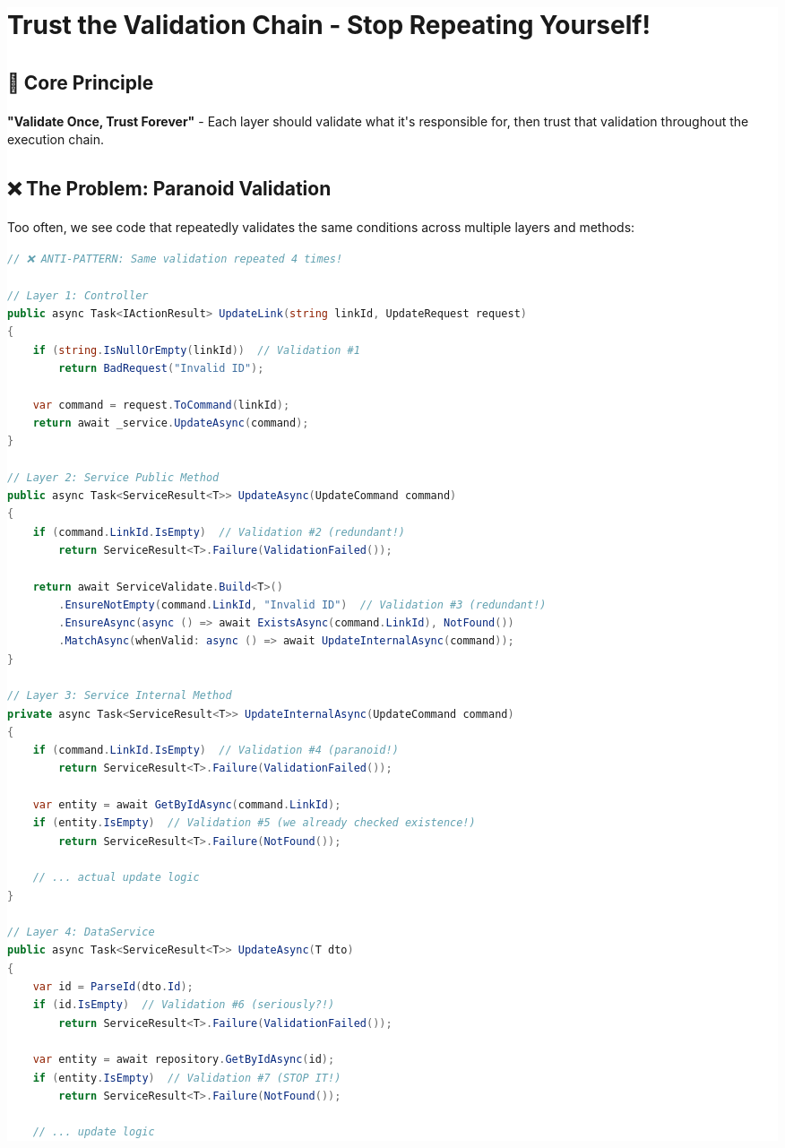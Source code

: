 # Trust the Validation Chain - Stop Repeating Yourself!

## 🎯 Core Principle

**"Validate Once, Trust Forever"** - Each layer should validate what it's responsible for, then trust that validation throughout the execution chain.

## ❌ The Problem: Paranoid Validation

Too often, we see code that repeatedly validates the same conditions across multiple layers and methods:

```csharp
// ❌ ANTI-PATTERN: Same validation repeated 4 times!

// Layer 1: Controller
public async Task<IActionResult> UpdateLink(string linkId, UpdateRequest request)
{
    if (string.IsNullOrEmpty(linkId))  // Validation #1
        return BadRequest("Invalid ID");
    
    var command = request.ToCommand(linkId);
    return await _service.UpdateAsync(command);
}

// Layer 2: Service Public Method
public async Task<ServiceResult<T>> UpdateAsync(UpdateCommand command)
{
    if (command.LinkId.IsEmpty)  // Validation #2 (redundant!)
        return ServiceResult<T>.Failure(ValidationFailed());
        
    return await ServiceValidate.Build<T>()
        .EnsureNotEmpty(command.LinkId, "Invalid ID")  // Validation #3 (redundant!)
        .EnsureAsync(async () => await ExistsAsync(command.LinkId), NotFound())
        .MatchAsync(whenValid: async () => await UpdateInternalAsync(command));
}

// Layer 3: Service Internal Method
private async Task<ServiceResult<T>> UpdateInternalAsync(UpdateCommand command)
{
    if (command.LinkId.IsEmpty)  // Validation #4 (paranoid!)
        return ServiceResult<T>.Failure(ValidationFailed());
        
    var entity = await GetByIdAsync(command.LinkId);
    if (entity.IsEmpty)  // Validation #5 (we already checked existence!)
        return ServiceResult<T>.Failure(NotFound());
        
    // ... actual update logic
}

// Layer 4: DataService
public async Task<ServiceResult<T>> UpdateAsync(T dto)
{
    var id = ParseId(dto.Id);
    if (id.IsEmpty)  // Validation #6 (seriously?!)
        return ServiceResult<T>.Failure(ValidationFailed());
        
    var entity = await repository.GetByIdAsync(id);
    if (entity.IsEmpty)  // Validation #7 (STOP IT!)
        return ServiceResult<T>.Failure(NotFound());
        
    // ... update logic
```